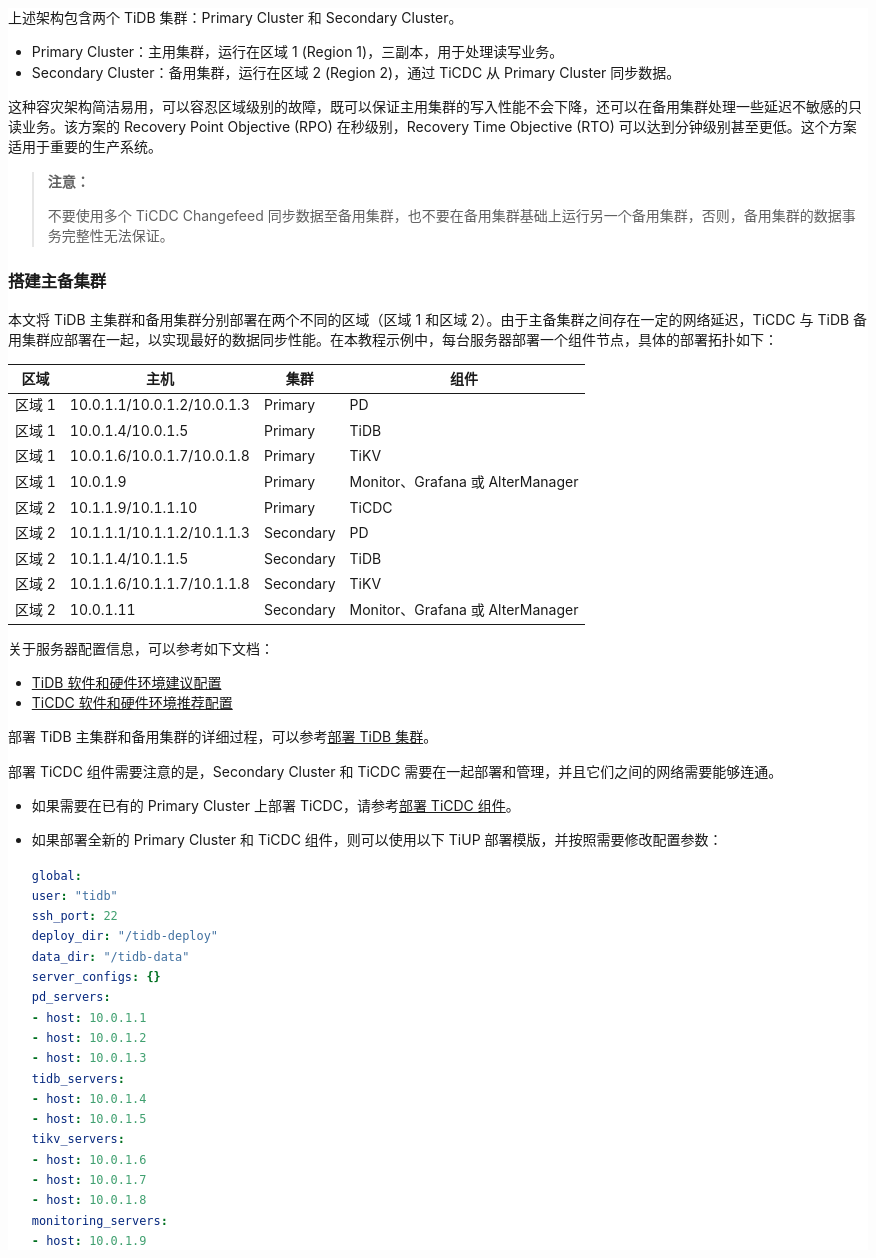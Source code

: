 上述架构包含两个 TiDB 集群：Primary Cluster 和 Secondary Cluster。

- Primary Cluster：主用集群，运行在区域 1 (Region 1)，三副本，用于处理读写业务。
- Secondary Cluster：备用集群，运行在区域 2 (Region 2)，通过 TiCDC 从 Primary Cluster 同步数据。

这种容灾架构简洁易用，可以容忍区域级别的故障，既可以保证主用集群的写入性能不会下降，还可以在备用集群处理一些延迟不敏感的只读业务。该方案的 Recovery Point Objective (RPO) 在秒级别，Recovery Time Objective (RTO) 可以达到分钟级别甚至更低。这个方案适用于重要的生产系统。

> **注意：**
>
> 不要使用多个 TiCDC Changefeed 同步数据至备用集群，也不要在备用集群基础上运行另一个备用集群，否则，备用集群的数据事务完整性无法保证。

### 搭建主备集群

本文将 TiDB 主集群和备用集群分别部署在两个不同的区域（区域 1 和区域 2）。由于主备集群之间存在一定的网络延迟，TiCDC 与 TiDB 备用集群应部署在一起，以实现最好的数据同步性能。在本教程示例中，每台服务器部署一个组件节点，具体的部署拓扑如下：

|区域 | 主机 | 集群 | 组件 |
| --- | --- | --- | --- |
| 区域 1 | 10.0.1.1/10.0.1.2/10.0.1.3 | Primary | PD |
| 区域 1 | 10.0.1.4/10.0.1.5 | Primary| TiDB |
| 区域 1 | 10.0.1.6/10.0.1.7/10.0.1.8 | Primary | TiKV |
| 区域 1 | 10.0.1.9 | Primary | Monitor、Grafana 或 AlterManager |
| 区域 2 | 10.1.1.9/10.1.1.10 | Primary | TiCDC |
| 区域 2 | 10.1.1.1/10.1.1.2/10.1.1.3 | Secondary | PD |
| 区域 2 | 10.1.1.4/10.1.1.5 | Secondary | TiDB |
| 区域 2 | 10.1.1.6/10.1.1.7/10.1.1.8 | Secondary | TiKV |
| 区域 2 | 10.0.1.11 | Secondary | Monitor、Grafana 或 AlterManager |

关于服务器配置信息，可以参考如下文档：

- [TiDB 软件和硬件环境建议配置](/hardware-and-software-requirements.md)
- [TiCDC 软件和硬件环境推荐配置](/ticdc/deploy-ticdc.md#软件和硬件环境推荐配置)

部署 TiDB 主集群和备用集群的详细过程，可以参考[部署 TiDB 集群](/production-deployment-using-tiup.md)。

部署 TiCDC 组件需要注意的是，Secondary Cluster 和 TiCDC 需要在一起部署和管理，并且它们之间的网络需要能够连通。

- 如果需要在已有的 Primary Cluster 上部署 TiCDC，请参考[部署 TiCDC 组件](/ticdc/deploy-ticdc.md#使用-tiup-在原有-tidb-集群上新增或扩容-ticdc-组件)。
- 如果部署全新的 Primary Cluster 和 TiCDC 组件，则可以使用以下 TiUP 部署模版，并按照需要修改配置参数：

    ```yaml
    global:
    user: "tidb"
    ssh_port: 22
    deploy_dir: "/tidb-deploy"
    data_dir: "/tidb-data"
    server_configs: {}
    pd_servers:
    - host: 10.0.1.1
    - host: 10.0.1.2
    - host: 10.0.1.3
    tidb_servers:
    - host: 10.0.1.4
    - host: 10.0.1.5
    tikv_servers:
    - host: 10.0.1.6
    - host: 10.0.1.7
    - host: 10.0.1.8
    monitoring_servers:
    - host: 10.0.1.9